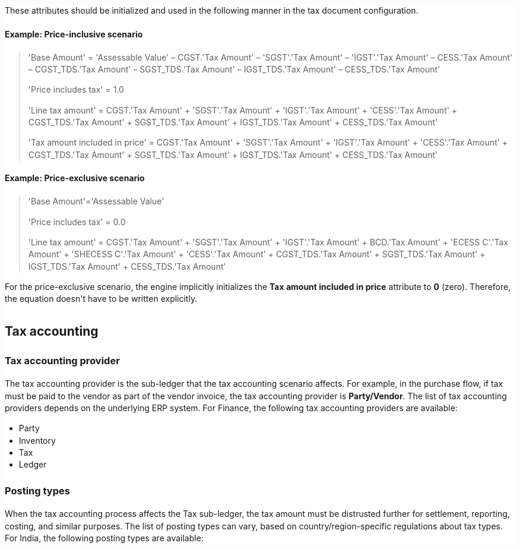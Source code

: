 These attributes should be initialized and used in the following manner in the tax document configuration.

#### Example: Price-inclusive scenario

> 'Base Amount' = 'Assessable Value' – CGST.'Tax Amount' – 'SGST'.'Tax Amount' – 'IGST'.'Tax Amount' – CESS.'Tax Amount' – CGST\_TDS.'Tax Amount' – SGST\_TDS.'Tax Amount' – IGST\_TDS.'Tax Amount' – CESS\_TDS.'Tax Amount'
>
> 'Price includes tax' = 1.0
>
> 'Line tax amount' = CGST.'Tax Amount' + 'SGST'.'Tax Amount' + 'IGST'.'Tax Amount' + 'CESS'.'Tax Amount' + CGST\_TDS.'Tax Amount' + SGST\_TDS.'Tax Amount' + IGST\_TDS.'Tax Amount' + CESS\_TDS.'Tax Amount'
>
> 'Tax amount included in price' = CGST.'Tax Amount' + 'SGST'.'Tax Amount' + 'IGST'.'Tax Amount' + 'CESS'.'Tax Amount' + CGST\_TDS.'Tax Amount' + SGST\_TDS.'Tax Amount' + IGST\_TDS.'Tax Amount' + CESS\_TDS.'Tax Amount'

#### Example: Price-exclusive scenario

> 'Base Amount'='Assessable Value'
>
> 'Price includes tax' = 0.0
>
> 'Line tax amount' = CGST.'Tax Amount' + 'SGST'.'Tax Amount' + 'IGST'.'Tax Amount' + BCD.'Tax Amount' + 'ECESS C'.'Tax Amount' + 'SHECESS C'.'Tax Amount' + 'CESS'.'Tax Amount' + CGST\_TDS.'Tax Amount' + SGST\_TDS.'Tax Amount' + IGST\_TDS.'Tax Amount' + CESS\_TDS.'Tax Amount'

For the price-exclusive scenario, the engine implicitly initializes the **Tax amount included in price** attribute to **0** (zero). Therefore, the equation doesn't have to be written explicitly.

## Tax accounting

### Tax accounting provider

The tax accounting provider is the sub-ledger that the tax accounting scenario affects. For example, in the purchase flow, if tax must be paid to the vendor as part of the vendor invoice, the tax accounting provider is **Party/Vendor**. The list of tax accounting providers depends on the underlying ERP system. For Finance, the following tax accounting providers are available:

- Party
- Inventory
- Tax
- Ledger

### Posting types

When the tax accounting process affects the Tax sub-ledger, the tax amount must be distrusted further for settlement, reporting, costing, and similar purposes. The list of posting types can vary, based on country/region-specific regulations about tax types. For India, the following posting types are available:
